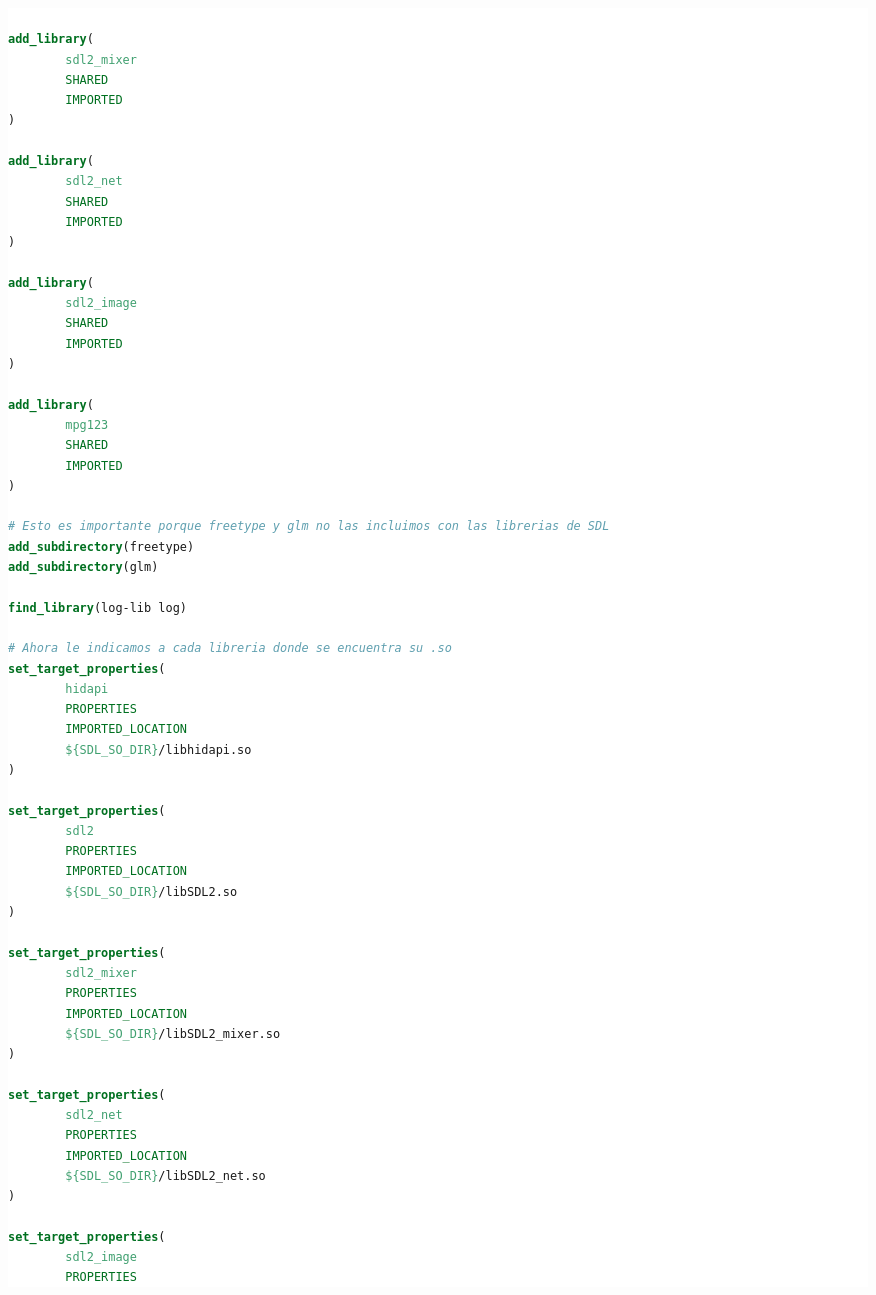 ```cmake

add_library(
        sdl2_mixer
        SHARED
        IMPORTED
)

add_library(
        sdl2_net
        SHARED
        IMPORTED
)

add_library(
        sdl2_image
        SHARED
        IMPORTED
)

add_library(
        mpg123
        SHARED
        IMPORTED
)

# Esto es importante porque freetype y glm no las incluimos con las librerias de SDL
add_subdirectory(freetype)
add_subdirectory(glm)

find_library(log-lib log)

# Ahora le indicamos a cada libreria donde se encuentra su .so
set_target_properties(
        hidapi
        PROPERTIES
        IMPORTED_LOCATION
        ${SDL_SO_DIR}/libhidapi.so
)

set_target_properties(
        sdl2
        PROPERTIES
        IMPORTED_LOCATION
        ${SDL_SO_DIR}/libSDL2.so
)

set_target_properties(
        sdl2_mixer
        PROPERTIES
        IMPORTED_LOCATION
        ${SDL_SO_DIR}/libSDL2_mixer.so
)

set_target_properties(
        sdl2_net
        PROPERTIES
        IMPORTED_LOCATION
        ${SDL_SO_DIR}/libSDL2_net.so
)

set_target_properties(
        sdl2_image
        PROPERTIES
```